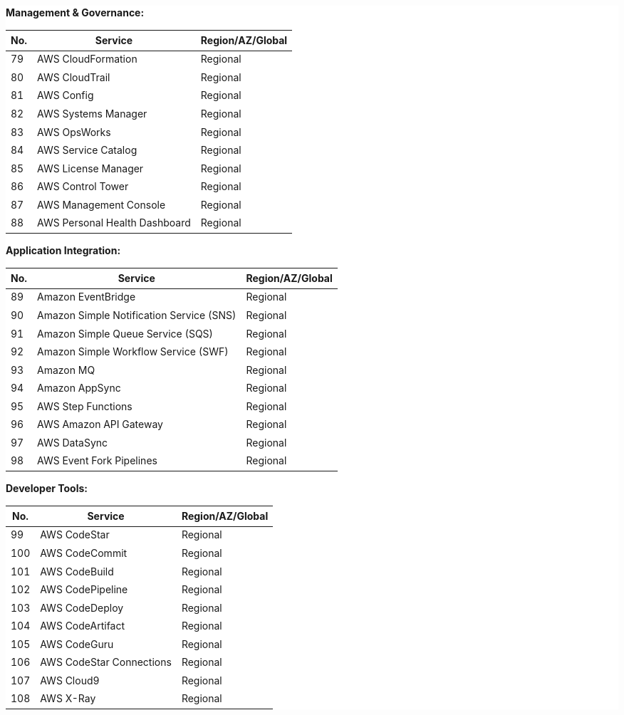 **Management & Governance:**

| No. | Service                                           | Region/AZ/Global                      |
|-----|---------------------------------------------------|---------------------------------------|
| 79  | AWS CloudFormation                                | Regional                              |
| 80  | AWS CloudTrail                                    | Regional                              |
| 81  | AWS Config                                        | Regional                              |
| 82  | AWS Systems Manager                               | Regional                              |
| 83  | AWS OpsWorks                                      | Regional                              |
| 84  | AWS Service Catalog                               | Regional                              |
| 85  | AWS License Manager                               | Regional                              |
| 86  | AWS Control Tower                                 | Regional                              |
| 87  | AWS Management Console                            | Regional                              |
| 88  | AWS Personal Health Dashboard                     | Regional                              |

**Application Integration:**

| No. | Service                                           | Region/AZ/Global                      |
|-----|---------------------------------------------------|---------------------------------------|
| 89  | Amazon EventBridge                                | Regional                              |
| 90  | Amazon Simple Notification Service (SNS)          | Regional                              |
| 91  | Amazon Simple Queue Service (SQS)                 | Regional                              |
| 92  | Amazon Simple Workflow Service (SWF)              | Regional                              |
| 93  | Amazon MQ                                         | Regional                              |
| 94  | Amazon AppSync                                    | Regional                              |
| 95  | AWS Step Functions                                | Regional                              |
| 96  | AWS Amazon API Gateway                            | Regional                              |
| 97  | AWS DataSync                                      | Regional                              |
| 98  | AWS Event Fork Pipelines                          | Regional                              |

**Developer Tools:**

| No. | Service                                           | Region/AZ/Global                      |
|-----|---------------------------------------------------|---------------------------------------|
| 99  | AWS CodeStar                                      | Regional                              |
| 100 | AWS CodeCommit                                    | Regional                              |
| 101 | AWS CodeBuild                                     | Regional                              |
| 102 | AWS CodePipeline                                  | Regional                              |
| 103 | AWS CodeDeploy                                    | Regional                              |
| 104 | AWS CodeArtifact                                  | Regional                              |
| 105 | AWS CodeGuru                                      | Regional                              |
| 106 | AWS CodeStar Connections                          | Regional                              |
| 107 | AWS Cloud9                                        | Regional                              |
| 108 | AWS X-Ray                                         | Regional                              |
